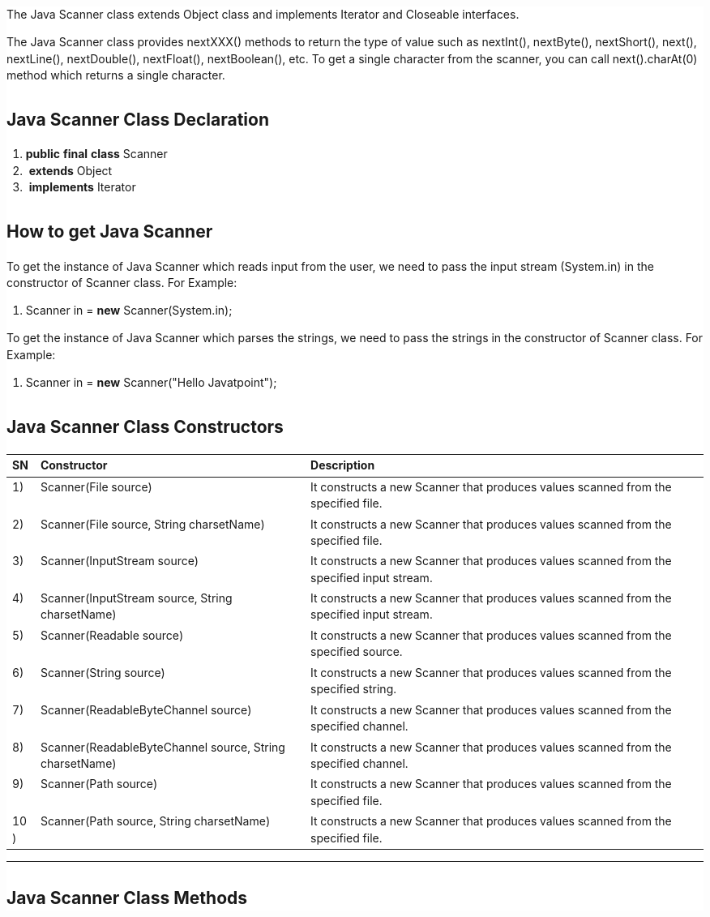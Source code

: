 The Java Scanner class extends Object class and implements Iterator and Closeable interfaces.



The Java Scanner class provides nextXXX() methods to return the type of value such as nextInt(), nextByte(), nextShort(), next(), nextLine(), nextDouble(), nextFloat(), nextBoolean(), etc. To get a single character from the scanner, you can call next().charAt(0) method which returns a single character.

## Java Scanner Class Declaration

1. **public** **final** **class** Scanner 
2. ​     **extends** Object 
3. ​     **implements** Iterator<String>  

## How to get Java Scanner

To get the instance of Java Scanner which reads input from the user, we need to pass the input stream (System.in) in the constructor of Scanner class. For Example:

1. Scanner in = **new** Scanner(System.in); 

To get the instance of Java Scanner which parses the strings, we need to pass the strings in the constructor of Scanner class. For Example:

1. Scanner in = **new** Scanner("Hello Javatpoint"); 

## Java Scanner Class Constructors

| SN   | Constructor                                             | Description                                                  |
| :--- | :------------------------------------------------------ | :----------------------------------------------------------- |
| 1)   | Scanner(File source)                                    | It constructs a new Scanner that produces values scanned from the specified file. |
| 2)   | Scanner(File source, String charsetName)                | It constructs a new Scanner that produces values scanned from the specified file. |
| 3)   | Scanner(InputStream source)                             | It constructs a new Scanner that produces values scanned from the specified input stream. |
| 4)   | Scanner(InputStream source, String charsetName)         | It constructs a new Scanner that produces values scanned from the specified input stream. |
| 5)   | Scanner(Readable source)                                | It constructs a new Scanner that produces values scanned from the specified source. |
| 6)   | Scanner(String source)                                  | It constructs a new Scanner that produces values scanned from the specified string. |
| 7)   | Scanner(ReadableByteChannel source)                     | It constructs a new Scanner that produces values scanned from the specified channel. |
| 8)   | Scanner(ReadableByteChannel source, String charsetName) | It constructs a new Scanner that produces values scanned from the specified channel. |
| 9)   | Scanner(Path source)                                    | It constructs a new Scanner that produces values scanned from the specified file. |
| 10)  | Scanner(Path source, String charsetName)                | It constructs a new Scanner that produces values scanned from the specified file. |

------

## Java Scanner Class Methods
